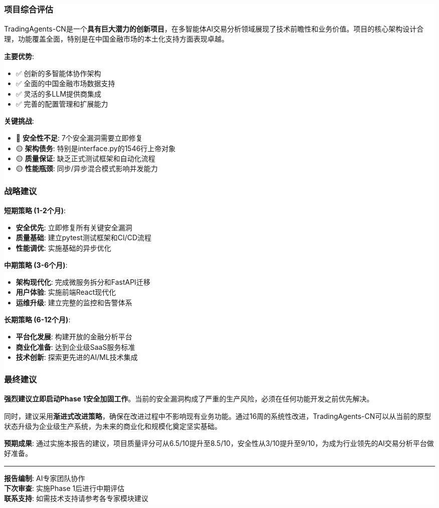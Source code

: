 ### 项目综合评估

TradingAgents-CN是一个**具有巨大潜力的创新项目**，在多智能体AI交易分析领域展现了技术前瞻性和业务价值。项目的核心架构设计合理，功能覆盖全面，特别是在中国金融市场的本土化支持方面表现卓越。

**主要优势**:
- ✅ 创新的多智能体协作架构
- ✅ 全面的中国金融市场数据支持
- ✅ 灵活的多LLM提供商集成
- ✅ 完善的配置管理和扩展能力

**关键挑战**:
- 🔴 **安全性不足**: 7个安全漏洞需要立即修复
- 🟡 **架构债务**: 特别是interface.py的1546行上帝对象
- 🟡 **质量保证**: 缺乏正式测试框架和自动化流程
- 🟡 **性能瓶颈**: 同步/异步混合模式影响并发能力

### 战略建议

**短期策略 (1-2个月)**:
- **安全优先**: 立即修复所有关键安全漏洞
- **质量基础**: 建立pytest测试框架和CI/CD流程
- **性能调优**: 实施基础的异步优化

**中期策略 (3-6个月)**:
- **架构现代化**: 完成微服务拆分和FastAPI迁移
- **用户体验**: 实施前端React现代化
- **运维升级**: 建立完整的监控和告警体系

**长期策略 (6-12个月)**:
- **平台化发展**: 构建开放的金融分析平台
- **商业化准备**: 达到企业级SaaS服务标准
- **技术创新**: 探索更先进的AI/ML技术集成

### 最终建议

**强烈建议立即启动Phase 1安全加固工作**。当前的安全漏洞构成了严重的生产风险，必须在任何功能开发之前优先解决。

同时，建议采用**渐进式改进策略**，确保在改进过程中不影响现有业务功能。通过16周的系统性改进，TradingAgents-CN可以从当前的原型状态升级为企业级生产系统，为未来的商业化和规模化奠定坚实基础。

**预期成果**: 通过实施本报告的建议，项目质量评分可从6.5/10提升至8.5/10，安全性从3/10提升至9/10，为成为行业领先的AI交易分析平台做好准备。

---

**报告编制**: AI专家团队协作  
**下次审查**: 实施Phase 1后进行中期评估  
**联系支持**: 如需技术支持请参考各专家模块建议